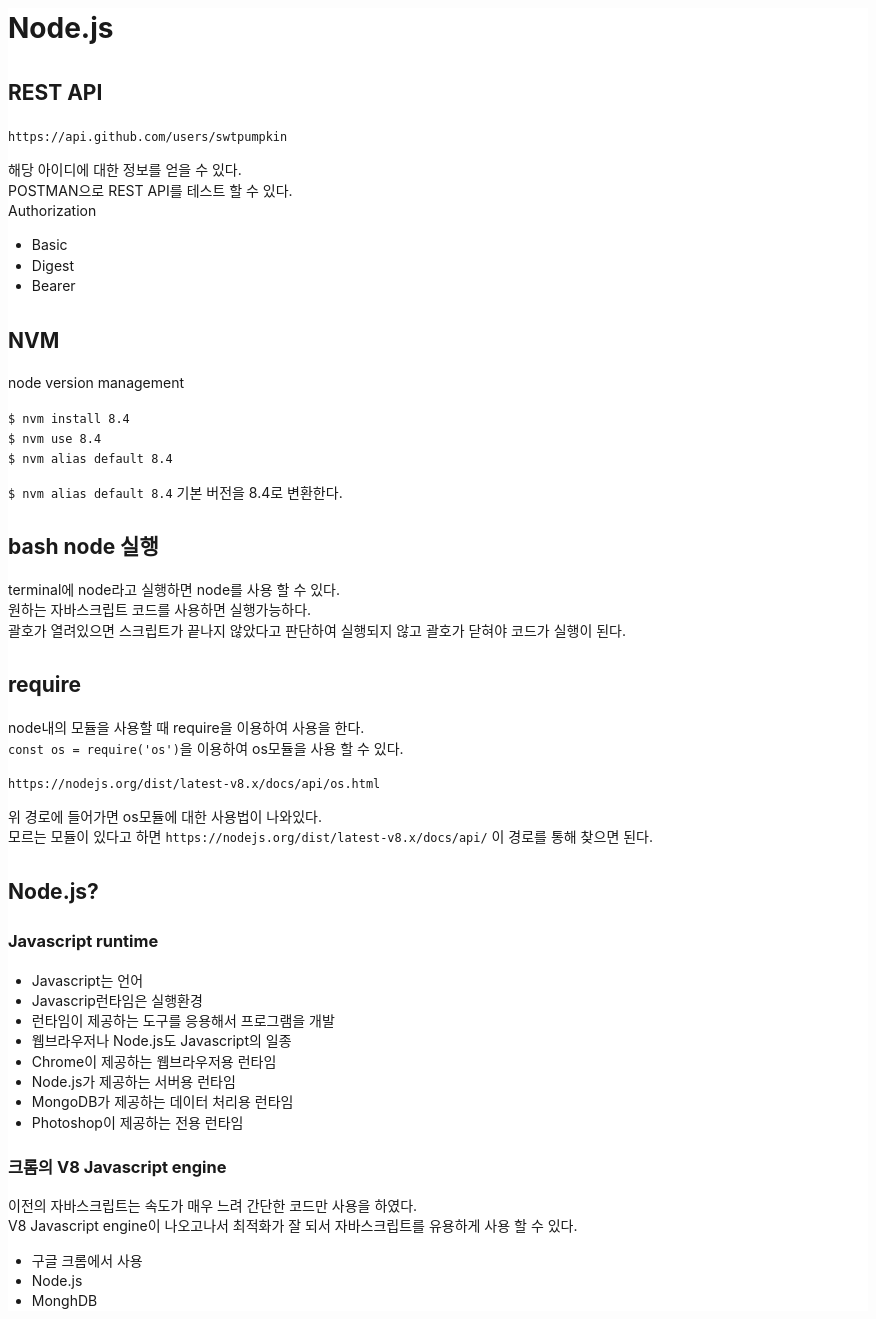 # Node.js
## REST API
```http
https://api.github.com/users/swtpumpkin
```
해당 아이디에 대한 정보를 얻을 수 있다.  
POSTMAN으로 REST API를 테스트 할 수 있다.  
Authorization
- Basic
- Digest
- Bearer
## NVM
node version management
```bash
$ nvm install 8.4
$ nvm use 8.4
$ nvm alias default 8.4
```
`$ nvm alias default 8.4` 기본 버전을 8.4로 변환한다.  
## bash node 실행
terminal에 node라고 실행하면 node를 사용 할 수 있다.  
원하는 자바스크립트 코드를 사용하면 실행가능하다.  
괄호가 열려있으면 스크립트가 끝나지 않았다고 판단하여 실행되지 않고 괄호가 닫혀야 코드가 실행이 된다.  

## require
node내의 모듈을 사용할 때 require을 이용하여 사용을 한다.  
`const os = require('os')`을 이용하여 os모듈을 사용 할 수 있다.  
```http
https://nodejs.org/dist/latest-v8.x/docs/api/os.html
```
위 경로에 들어가면 os모듈에 대한 사용법이 나와있다.  
모르는 모듈이 있다고 하면 `https://nodejs.org/dist/latest-v8.x/docs/api/` 이 경로를 통해 찾으면 된다.  

## Node.js?
### Javascript runtime  
- Javascript는 언어  
- Javascrip런타임은 실행환경  
- 런타임이 제공하는 도구를 응용해서 프로그램을 개발  
- 웹브라우저나 Node.js도 Javascript의 일종  
- Chrome이 제공하는 웹브라우저용 런타임  
- Node.js가 제공하는 서버용 런타임  
- MongoDB가 제공하는 데이터 처리용 런타임  
- Photoshop이 제공하는 전용 런타임  

### 크롬의 V8 Javascript engine
이전의 자바스크립트는 속도가 매우 느려 간단한 코드만 사용을 하였다.  
V8 Javascript engine이 나오고나서 최적화가 잘 되서 자바스크립트를 유용하게 사용 할 수 있다.   
- 구글 크롬에서 사용
- Node.js
- MonghDB
